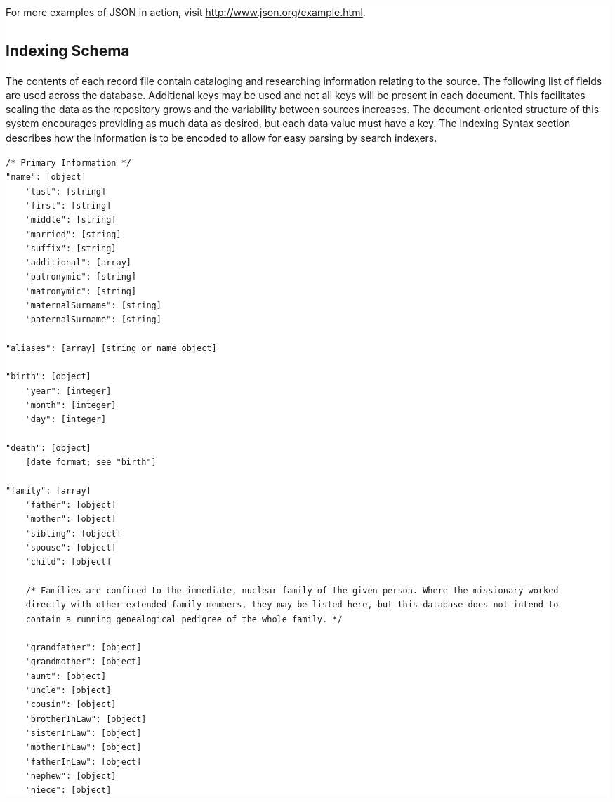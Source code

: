 For more examples of JSON in action, visit http://www.json.org/example.html.

## Indexing Schema

The contents of each record file contain cataloging and researching information relating to the source. The following list of fields are used across the database. Additional keys may be used and not all keys will be present in each document. This facilitates scaling the data as the repository grows and the variability between sources increases. The document-oriented structure of this system encourages providing as much data as desired, but each data value must have a key. The Indexing Syntax section describes how the information is to be encoded to allow for easy parsing by search indexers.

    /* Primary Information */
    "name": [object]
    	"last": [string]
    	"first": [string]
    	"middle": [string]
    	"married": [string]
    	"suffix": [string]
    	"additional": [array]
    	"patronymic": [string]
    	"matronymic": [string]
    	"maternalSurname": [string]
    	"paternalSurname": [string]
    
    "aliases": [array] [string or name object]
    
    "birth": [object]
    	"year": [integer]
    	"month": [integer]
    	"day": [integer]
    
    "death": [object]
    	[date format; see "birth"]
    
    "family": [array]
    	"father": [object]
    	"mother": [object]
    	"sibling": [object]
    	"spouse": [object]
    	"child": [object]
    	
    	/* Families are confined to the immediate, nuclear family of the given person. Where the missionary worked 
    	directly with other extended family members, they may be listed here, but this database does not intend to 
    	contain a running genealogical pedigree of the whole family. */
    	
    	"grandfather": [object]
    	"grandmother": [object]
    	"aunt": [object]
    	"uncle": [object]
    	"cousin": [object]
    	"brotherInLaw": [object]
    	"sisterInLaw": [object]
    	"motherInLaw": [object]
    	"fatherInLaw": [object]
    	"nephew": [object]
    	"niece": [object]
    